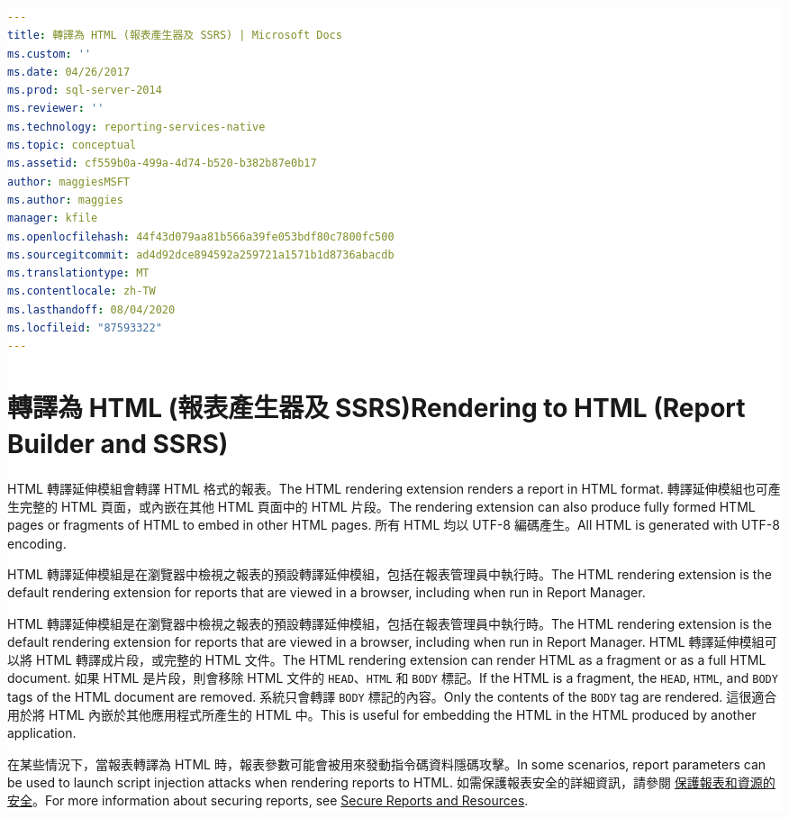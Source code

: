 ```yaml
---
title: 轉譯為 HTML (報表產生器及 SSRS) | Microsoft Docs
ms.custom: ''
ms.date: 04/26/2017
ms.prod: sql-server-2014
ms.reviewer: ''
ms.technology: reporting-services-native
ms.topic: conceptual
ms.assetid: cf559b0a-499a-4d74-b520-b382b87e0b17
author: maggiesMSFT
ms.author: maggies
manager: kfile
ms.openlocfilehash: 44f43d079aa81b566a39fe053bdf80c7800fc500
ms.sourcegitcommit: ad4d92dce894592a259721a1571b1d8736abacdb
ms.translationtype: MT
ms.contentlocale: zh-TW
ms.lasthandoff: 08/04/2020
ms.locfileid: "87593322"
---
```

# <a name="rendering-to-html-report-builder-and-ssrs"></a><span data-ttu-id="7065f-102">轉譯為 HTML (報表產生器及 SSRS)</span><span class="sxs-lookup"><span data-stu-id="7065f-102">Rendering to HTML (Report Builder and SSRS)</span></span>
  <span data-ttu-id="7065f-103">HTML 轉譯延伸模組會轉譯 HTML 格式的報表。</span><span class="sxs-lookup"><span data-stu-id="7065f-103">The HTML rendering extension renders a report in HTML format.</span></span> <span data-ttu-id="7065f-104">轉譯延伸模組也可產生完整的 HTML 頁面，或內嵌在其他 HTML 頁面中的 HTML 片段。</span><span class="sxs-lookup"><span data-stu-id="7065f-104">The rendering extension can also produce fully formed HTML pages or fragments of HTML to embed in other HTML pages.</span></span> <span data-ttu-id="7065f-105">所有 HTML 均以 UTF-8 編碼產生。</span><span class="sxs-lookup"><span data-stu-id="7065f-105">All HTML is generated with UTF-8 encoding.</span></span>  
  
 <span data-ttu-id="7065f-106">HTML 轉譯延伸模組是在瀏覽器中檢視之報表的預設轉譯延伸模組，包括在報表管理員中執行時。</span><span class="sxs-lookup"><span data-stu-id="7065f-106">The HTML rendering extension is the default rendering extension for reports that are viewed in a browser, including when run in Report Manager.</span></span>  
  
 <span data-ttu-id="7065f-107">HTML 轉譯延伸模組是在瀏覽器中檢視之報表的預設轉譯延伸模組，包括在報表管理員中執行時。</span><span class="sxs-lookup"><span data-stu-id="7065f-107">The HTML rendering extension is the default rendering extension for reports that are viewed in a browser, including when run in Report Manager.</span></span> <span data-ttu-id="7065f-108">HTML 轉譯延伸模組可以將 HTML 轉譯成片段，或完整的 HTML 文件。</span><span class="sxs-lookup"><span data-stu-id="7065f-108">The HTML rendering extension can render HTML as a fragment or as a full HTML document.</span></span> <span data-ttu-id="7065f-109">如果 HTML 是片段，則會移除 HTML 文件的 `HEAD`、`HTML` 和 `BODY` 標記。</span><span class="sxs-lookup"><span data-stu-id="7065f-109">If the HTML is a fragment, the `HEAD`, `HTML`, and `BODY` tags of the HTML document are removed.</span></span> <span data-ttu-id="7065f-110">系統只會轉譯 `BODY` 標記的內容。</span><span class="sxs-lookup"><span data-stu-id="7065f-110">Only the contents of the `BODY` tag are rendered.</span></span> <span data-ttu-id="7065f-111">這很適合用於將 HTML 內嵌於其他應用程式所產生的 HTML 中。</span><span class="sxs-lookup"><span data-stu-id="7065f-111">This is useful for embedding the HTML in the HTML produced by another application.</span></span>  
  
 <span data-ttu-id="7065f-112">在某些情況下，當報表轉譯為 HTML 時，報表參數可能會被用來發動指令碼資料隱碼攻擊。</span><span class="sxs-lookup"><span data-stu-id="7065f-112">In some scenarios, report parameters can be used to launch script injection attacks when rendering reports to HTML.</span></span> <span data-ttu-id="7065f-113">如需保護報表安全的詳細資訊，請參閱 [保護報表和資源的安全](../security/secure-reports-and-resources.md)。</span><span class="sxs-lookup"><span data-stu-id="7065f-113">For more information about securing reports, see [Secure Reports and Resources](../security/secure-reports-and-resources.md).</span></span>  
  